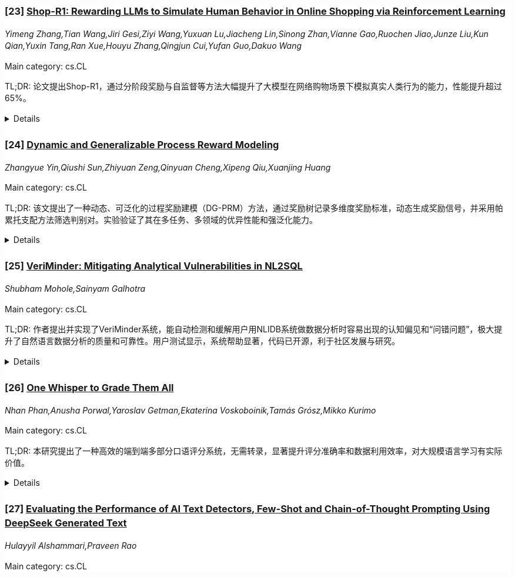 ### [23] [Shop-R1: Rewarding LLMs to Simulate Human Behavior in Online Shopping via Reinforcement Learning](https://arxiv.org/abs/2507.17842)
*Yimeng Zhang,Tian Wang,Jiri Gesi,Ziyi Wang,Yuxuan Lu,Jiacheng Lin,Sinong Zhan,Vianne Gao,Ruochen Jiao,Junze Liu,Kun Qian,Yuxin Tang,Ran Xue,Houyu Zhang,Qingjun Cui,Yufan Guo,Dakuo Wang*

Main category: cs.CL

TL;DR: 论文提出Shop-R1，通过分阶段奖励与自监督等方法大幅提升了大模型在网络购物场景下模拟真实人类行为的能力，性能提升超过65%。


<details><summary>Details</summary></details>


### [24] [Dynamic and Generalizable Process Reward Modeling](https://arxiv.org/abs/2507.17849)
*Zhangyue Yin,Qiushi Sun,Zhiyuan Zeng,Qinyuan Cheng,Xipeng Qiu,Xuanjing Huang*

Main category: cs.CL

TL;DR: 该文提出了一种动态、可泛化的过程奖励建模（DG-PRM）方法，通过奖励树记录多维度奖励标准，动态生成奖励信号，并采用帕累托支配方法筛选判别对。实验验证了其在多任务、多领域的优异性能和强泛化能力。


<details><summary>Details</summary></details>


### [25] [VeriMinder: Mitigating Analytical Vulnerabilities in NL2SQL](https://arxiv.org/abs/2507.17896)
*Shubham Mohole,Sainyam Galhotra*

Main category: cs.CL

TL;DR: 作者提出并实现了VeriMinder系统，能自动检测和缓解用户用NLIDB系统做数据分析时容易出现的认知偏见和“问错问题”，极大提升了自然语言数据分析的质量和可靠性。用户测试显示，系统帮助显著，代码已开源，利于社区发展与研究。


<details><summary>Details</summary></details>


### [26] [One Whisper to Grade Them All](https://arxiv.org/abs/2507.17918)
*Nhan Phan,Anusha Porwal,Yaroslav Getman,Ekaterina Voskoboinik,Tamás Grósz,Mikko Kurimo*

Main category: cs.CL

TL;DR: 本研究提出了一种高效的端到端多部分口语评分系统，无需转录，显著提升评分准确率和数据利用效率，对大规模语言学习有实际价值。


<details><summary>Details</summary></details>


### [27] [Evaluating the Performance of AI Text Detectors, Few-Shot and Chain-of-Thought Prompting Using DeepSeek Generated Text](https://arxiv.org/abs/2507.17944)
*Hulayyil Alshammari,Praveen Rao*

Main category: cs.CL
